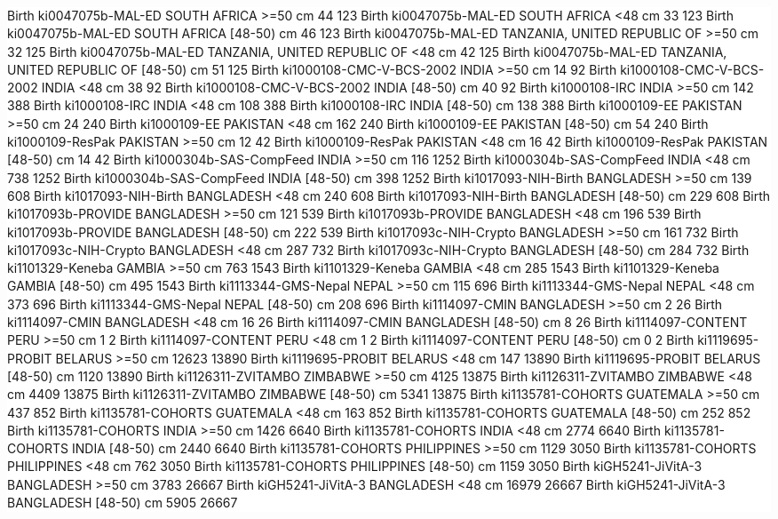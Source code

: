 Birth       ki0047075b-MAL-ED          SOUTH AFRICA                   >=50 cm           44     123
Birth       ki0047075b-MAL-ED          SOUTH AFRICA                   <48 cm            33     123
Birth       ki0047075b-MAL-ED          SOUTH AFRICA                   [48-50) cm        46     123
Birth       ki0047075b-MAL-ED          TANZANIA, UNITED REPUBLIC OF   >=50 cm           32     125
Birth       ki0047075b-MAL-ED          TANZANIA, UNITED REPUBLIC OF   <48 cm            42     125
Birth       ki0047075b-MAL-ED          TANZANIA, UNITED REPUBLIC OF   [48-50) cm        51     125
Birth       ki1000108-CMC-V-BCS-2002   INDIA                          >=50 cm           14      92
Birth       ki1000108-CMC-V-BCS-2002   INDIA                          <48 cm            38      92
Birth       ki1000108-CMC-V-BCS-2002   INDIA                          [48-50) cm        40      92
Birth       ki1000108-IRC              INDIA                          >=50 cm          142     388
Birth       ki1000108-IRC              INDIA                          <48 cm           108     388
Birth       ki1000108-IRC              INDIA                          [48-50) cm       138     388
Birth       ki1000109-EE               PAKISTAN                       >=50 cm           24     240
Birth       ki1000109-EE               PAKISTAN                       <48 cm           162     240
Birth       ki1000109-EE               PAKISTAN                       [48-50) cm        54     240
Birth       ki1000109-ResPak           PAKISTAN                       >=50 cm           12      42
Birth       ki1000109-ResPak           PAKISTAN                       <48 cm            16      42
Birth       ki1000109-ResPak           PAKISTAN                       [48-50) cm        14      42
Birth       ki1000304b-SAS-CompFeed    INDIA                          >=50 cm          116    1252
Birth       ki1000304b-SAS-CompFeed    INDIA                          <48 cm           738    1252
Birth       ki1000304b-SAS-CompFeed    INDIA                          [48-50) cm       398    1252
Birth       ki1017093-NIH-Birth        BANGLADESH                     >=50 cm          139     608
Birth       ki1017093-NIH-Birth        BANGLADESH                     <48 cm           240     608
Birth       ki1017093-NIH-Birth        BANGLADESH                     [48-50) cm       229     608
Birth       ki1017093b-PROVIDE         BANGLADESH                     >=50 cm          121     539
Birth       ki1017093b-PROVIDE         BANGLADESH                     <48 cm           196     539
Birth       ki1017093b-PROVIDE         BANGLADESH                     [48-50) cm       222     539
Birth       ki1017093c-NIH-Crypto      BANGLADESH                     >=50 cm          161     732
Birth       ki1017093c-NIH-Crypto      BANGLADESH                     <48 cm           287     732
Birth       ki1017093c-NIH-Crypto      BANGLADESH                     [48-50) cm       284     732
Birth       ki1101329-Keneba           GAMBIA                         >=50 cm          763    1543
Birth       ki1101329-Keneba           GAMBIA                         <48 cm           285    1543
Birth       ki1101329-Keneba           GAMBIA                         [48-50) cm       495    1543
Birth       ki1113344-GMS-Nepal        NEPAL                          >=50 cm          115     696
Birth       ki1113344-GMS-Nepal        NEPAL                          <48 cm           373     696
Birth       ki1113344-GMS-Nepal        NEPAL                          [48-50) cm       208     696
Birth       ki1114097-CMIN             BANGLADESH                     >=50 cm            2      26
Birth       ki1114097-CMIN             BANGLADESH                     <48 cm            16      26
Birth       ki1114097-CMIN             BANGLADESH                     [48-50) cm         8      26
Birth       ki1114097-CONTENT          PERU                           >=50 cm            1       2
Birth       ki1114097-CONTENT          PERU                           <48 cm             1       2
Birth       ki1114097-CONTENT          PERU                           [48-50) cm         0       2
Birth       ki1119695-PROBIT           BELARUS                        >=50 cm        12623   13890
Birth       ki1119695-PROBIT           BELARUS                        <48 cm           147   13890
Birth       ki1119695-PROBIT           BELARUS                        [48-50) cm      1120   13890
Birth       ki1126311-ZVITAMBO         ZIMBABWE                       >=50 cm         4125   13875
Birth       ki1126311-ZVITAMBO         ZIMBABWE                       <48 cm          4409   13875
Birth       ki1126311-ZVITAMBO         ZIMBABWE                       [48-50) cm      5341   13875
Birth       ki1135781-COHORTS          GUATEMALA                      >=50 cm          437     852
Birth       ki1135781-COHORTS          GUATEMALA                      <48 cm           163     852
Birth       ki1135781-COHORTS          GUATEMALA                      [48-50) cm       252     852
Birth       ki1135781-COHORTS          INDIA                          >=50 cm         1426    6640
Birth       ki1135781-COHORTS          INDIA                          <48 cm          2774    6640
Birth       ki1135781-COHORTS          INDIA                          [48-50) cm      2440    6640
Birth       ki1135781-COHORTS          PHILIPPINES                    >=50 cm         1129    3050
Birth       ki1135781-COHORTS          PHILIPPINES                    <48 cm           762    3050
Birth       ki1135781-COHORTS          PHILIPPINES                    [48-50) cm      1159    3050
Birth       kiGH5241-JiVitA-3          BANGLADESH                     >=50 cm         3783   26667
Birth       kiGH5241-JiVitA-3          BANGLADESH                     <48 cm         16979   26667
Birth       kiGH5241-JiVitA-3          BANGLADESH                     [48-50) cm      5905   26667